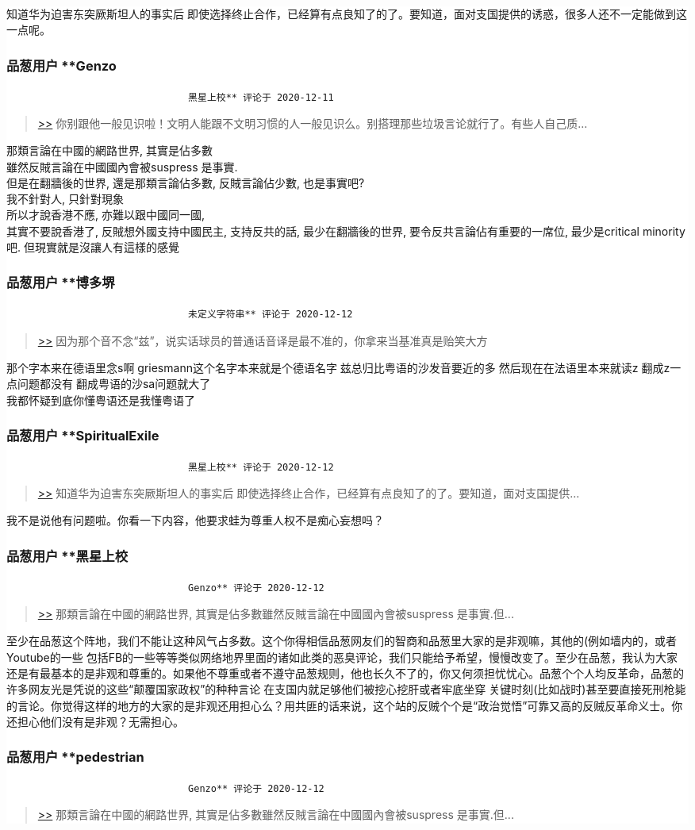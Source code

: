 知道华为迫害东突厥斯坦人的事实后 即使选择终止合作，已经算有点良知了的了。要知道，面对支国提供的诱惑，很多人还不一定能做到这一点呢。
        


            
### 品葱用户 **Genzo				
									黑星上校** 评论于 2020-12-11
        
> [\>>]( "/article/item_id-562334#") 你别跟他一般见识啦！文明人能跟不文明习惯的人一般见识么。别搭理那些垃圾言论就行了。有些人自己质...

  
  
那類言論在中國的網路世界, 其實是佔多數  
雖然反賊言論在中國國內會被suspress 是事實.  
但是在翻牆後的世界, 還是那類言論佔多數, 反賊言論佔少數, 也是事實吧?  
我不針對人, 只針對現象  
所以才說香港不應, 亦難以跟中國同一國,  
其實不要說香港了, 反賊想外國支持中國民主, 支持反共的話, 最少在翻牆後的世界, 要令反共言論佔有重要的一席位, 最少是critical minority 吧. 但現實就是沒讓人有這樣的感覺
        


            
### 品葱用户 **博多堺				
									未定义字符串** 评论于 2020-12-12
        
> [\>>]( "/article/item_id-562337#") 因为那个音不念“兹”，说实话球员的普通话音译是最不准的，你拿来当基准真是贻笑大方

  
那个字本来在德语里念s啊 griesmann这个名字本来就是个德语名字 兹总归比粤语的沙发音要近的多 然后现在在法语里本来就读z 翻成z一点问题都没有 翻成粤语的沙sa问题就大了  
我都怀疑到底你懂粤语还是我懂粤语了
        


            
### 品葱用户 **SpiritualExile				
									黑星上校** 评论于 2020-12-12
        
> [\>>]( "/article/item_id-562351#") 知道华为迫害东突厥斯坦人的事实后 即使选择终止合作，已经算有点良知了的了。要知道，面对支国提供...

  
我不是说他有问题啦。你看一下内容，他要求蛙为尊重人权不是痴心妄想吗？
        


            
### 品葱用户 **黑星上校				
									Genzo** 评论于 2020-12-12
        
> [\>>]( "/article/item_id-562352#") 那類言論在中國的網路世界, 其實是佔多數雖然反賊言論在中國國內會被suspress 是事實.但...

  
至少在品葱这个阵地，我们不能让这种风气占多数。这个你得相信品葱网友们的智商和品葱里大家的是非观嘛，其他的(例如墙内的，或者Youtube的一些 包括FB的一些等等类似网络地界里面的诸如此类的恶臭评论，我们只能给予希望，慢慢改变了。至少在品葱，我认为大家还是有最基本的是非观和尊重的。如果他不尊重或者不遵守品葱规则，他也长久不了的，你又何须担忧忧心。品葱个个人均反革命，品葱的许多网友光是凭说的这些“颠覆国家政权”的种种言论 在支国内就足够他们被挖心挖肝或者牢底坐穿 关键时刻(比如战时)甚至要直接死刑枪毙的言论。你觉得这样的地方的大家的是非观还用担心么？用共匪的话来说，这个站的反贼个个是“政治觉悟”可靠又高的反贼反革命义士。你还担心他们没有是非观？无需担心。
        


            
### 品葱用户 **pedestrian				
									Genzo** 评论于 2020-12-12
        
> [\>>]( "/article/item_id-562352#") 那類言論在中國的網路世界, 其實是佔多數雖然反賊言論在中國國內會被suspress 是事實.但...

